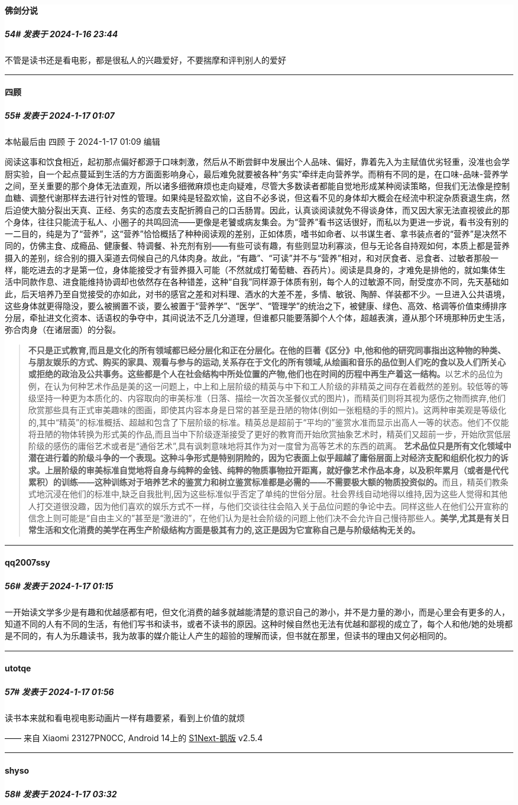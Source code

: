 ####  佛剑分说  
##### 54#       发表于 2024-1-16 23:44

不管是读书还是看电影，都是很私人的兴趣爱好，不要揣摩和评判别人的爱好

*****

####  四顾  
##### 55#       发表于 2024-1-17 01:07

 本帖最后由 四顾 于 2024-1-17 01:09 编辑 

阅读这事和饮食相近，起初那点偏好都源于口味刺激，然后从不断尝鲜中发展出个人品味、偏好，靠着先入为主赋值优劣轻重，没准也会学厨实验，自一个起点蔓延到生活的方方面面影响身心，最后难免就要被各种“务实”牵绊走向营养学。而稍有不同的是，在口味-品味-营养学之间，至关重要的那个身体无法直观，所以诸多细微麻烦也走向疑难，尽管大多数读者都能自觉地形成某种阅读策略，但我们无法像是控制血糖、调整代谢那样去进行针对性的管理。如果纯是轻盈欢愉，这自不必多说，但这看不见的身体却大概会在经流中积淀杂质衰退生病，然后迫使大脑分裂出天真、正经、务实的态度去支配折腾自己的口舌肠胃。因此，认真谈阅读就免不得谈身体，而又因大家无法直视彼此的那个身体，往往只能流于私人、小圈子的共鸣回流——更像是老饕或病友集会。为“营养”看书这话很好，而私以为更进一步说，看书没有别的一二目的，纯是为了“营养”，这“营养”恰恰概括了种种阅读观的差别，正如体质，嗜书如命者、以书谋生者、拿书装点者的“营养”是决然不同的，仿佛主食、成瘾品、健康餐、特调餐、补充剂有别——有些可谈有趣，有些则显功利寡淡，但与无论各自持观如何，本质上都是营养摄入的差别，综合别的摄入渠道去伺候自己的凡体肉身。故此，“有趣”、“可读”并不与“营养”相对，和对厌食者、忌食者、过敏者那般一样，能吃进去的才是第一位，身体能接受才有营养摄入可能（不然就成打葡萄糖、吞药片）。阅读是具身的，才难免是排他的，就如集体生活中同款作息、进食能维持协调却也依然存在各种错差，这种“自我”同样源于体质有别，每个人的过敏源不同，耐受度亦不同，先天基础如此，后天培养乃至自觉接受的亦如此，对书的感官之差和对料理、酒水的大差不差，多情、敏锐、陶醉、佯装都不少。一旦进入公共语境，这些身体就更得隐没，要么被搁置不谈，要么被置于“营养学”、“医学”、“管理学”的统治之下，被健康、绿色、高效、格调等价值束缚排序分层，牵扯进文化资本、话语权的争夺中，其间说法不乏几分道理，但谁都只能要落脚个人个体，超越表演，遵从那个环境那种历史生活，弥合肉身（在诸层面）的分裂。
 <blockquote><strong>不只是正式教育,而且是文化的所有领域都已经分层化和正在分层化。在他的巨著《区分》中,他和他的研究同事指出这种物的种类、与朋友娱乐的方式、购买的家具、观看与参与的运动,关系存在于文化的所有领域,从绘画和音乐的品位到人们吃的食以及人们所关心或拒绝的政治及公共事务。这些都是个人在社会结构中所处位置的产物,他们也在时间的历程中再生产着这一结构。</strong>以艺术的品位为例，在认为何种艺术作品是美的这一问题上，中上和上层阶级的精英与中下和工人阶级的非精英之间存在着截然的差别。较低等的等级坚持一种更为本质化的、内容取向的审美标准（日落、描绘一次首次圣餐仪式的图片)，而精英们则将其视为感伤之物而摈弃,他们欣赏那些具有正式审美趣味的图画，即使其内容本身是日常的甚至是丑陋的物体(例如一张粗糙的手的照片)。这两种审美观是等级化的,其中“精英”的标准概括、超越和包含了下层阶级的标准。精英总是超前于“平均的”鉴赏水准而显示出高人一等的状态。他们不仅能将丑陋的物体转换为形式美的作品,而且当中下阶级逐渐接受了更好的教育而开始欣赏抽象艺术时，精英们又超前一步，开始欣赏低层阶级的感伤的庸俗艺术或者是“通俗艺术”,具有讽刺意味地将其作为对一度曾为高等艺术的东西的疏离。
<strong>艺术品位只是所有文化领域中潜在进行着的阶级斗争的一个表现。这种斗争形式是特别阴险的，因为它表面上似乎超越了庸俗层面上对经济支配和组织化权力的诉求。上层阶级的审美标准自觉地将自身与纯粹的金钱、纯粹的物质事物拉开距离，就好像艺术作品本身，以及积年累月（或者是代代累积）的训练——这种训练对于培养艺术的鉴赏力和树立鉴赏标准都是必需的——不需要极大额的物质投资似的。</strong>而且，精英们教条式地沉浸在他们的标准中,缺乏自我批判,因为这些标准似乎否定了单纯的世俗分层。社会界线自动地得以维持,因为这些人觉得和其他人打交道很没趣，因为他们喜欢的娱乐方式不一样，与他们交谈往往会陷入关于品位问题的争论中去。同样这些人在他们公开宣称的信念上则可能是“自由主义的”甚至是“激进的”，在他们认为是社会阶级的问题上他们决不会允许自己慢待那些人。<strong>美学,尤其是有关日常生活和文化消费的美学在再生产阶级结构方面是极其有力的,这正是因为它宣称自己是与阶级结构无关的。</strong></blockquote>

*****

####  qq2007ssy  
##### 56#       发表于 2024-1-17 01:15

一开始读文学多少是有趣和优越感都有吧，但文化消费的越多就越能清楚的意识自己的渺小，并不是力量的渺小，而是心里会有更多的人，知道不同的人有不同的生活，有他们写书和读书，或者不读书的原因。这种时候自然也无法有优越和鄙视的成立了，每个人和他/她的处境都是不同的，有人为乐趣读书，我为故事的媒介能让人产生的超验的理解而读，但书就在那里，但读书的理由又何必相同的。

*****

####  utotqe  
##### 57#       发表于 2024-1-17 01:56

读书本来就和看电视电影动画片一样有趣要紧，看到上价值的就烦

—— 来自 Xiaomi 23127PN0CC, Android 14上的 [S1Next-鹅版](https://github.com/ykrank/S1-Next/releases) v2.5.4

*****

####  shyso  
##### 58#       发表于 2024-1-17 03:32
